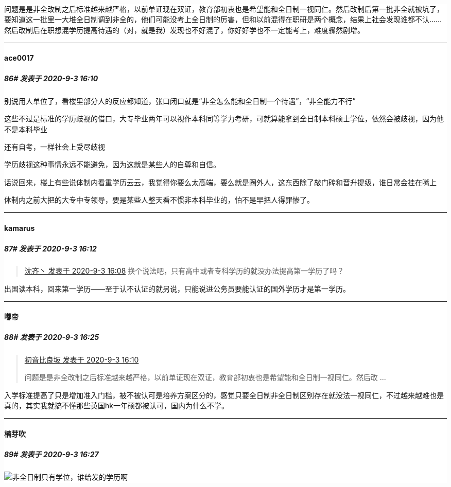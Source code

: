 问题是是非全改制之后标准越来越严格，以前单证现在双证，教育部初衷也是希望能和全日制一视同仁。然后改制后第一批非全就被坑了，要知道这一批里一大堆全日制调到非全的，他们可能没考上全日制的厉害，但和以前混得在职研是两个概念，结果上社会发现谁都不认……然后改制后在职想混学历提高待遇的（对，就是我）发现也不好混了，你好好学也不一定能考上，难度骤然剧增。


-----

####  ace0017  
##### 86#       发表于 2020-9-3 16:10


别说用人单位了，看楼里部分人的反应都知道，张口闭口就是“非全怎么能和全日制一个待遇”，“非全能力不行”


这些不过是标准的学历歧视的借口，大专毕业两年可以视作本科同等学力考研，可就算能拿到全日制本科硕士学位，依然会被歧视，因为他不是本科毕业


还有自考，一样社会上受尽歧视


学历歧视这种事情永远不能避免，因为这就是某些人的自尊和自信。


话说回来，楼上有些说体制内看重学历云云，我觉得你要么太高端，要么就是圈外人，这东西除了敲门砖和晋升提级，谁日常会挂在嘴上


体制内之前大把的大专中专领导，要是某些人整天看不惯非本科毕业的，怕不是早把人得罪惨了。


-----

####  kamarus  
##### 87#       发表于 2020-9-3 16:12


<blockquote><a href="httphttps://bbs.saraba1st.com/2b/forum.php?mod=redirect&amp;goto=findpost&amp;pid=48630420&amp;ptid=1957937" target="_blank">沈齐丶 发表于 2020-9-3 16:08</a>
换个说法吧，只有高中或者专科学历的就没办法提高第一学历了吗？</blockquote>
出国读本科，回来第一学历——至于认不认证的就另说，只能说进公务员要能认证的国外学历才是第一学历。


-----

####  嘟帝  
##### 88#       发表于 2020-9-3 16:25


<blockquote><a href="httphttps://bbs.saraba1st.com/2b/forum.php?mod=redirect&amp;goto=findpost&amp;pid=48630437&amp;ptid=1957937" target="_blank">初音比良坂 发表于 2020-9-3 16:10</a>

问题是是非全改制之后标准越来越严格，以前单证现在双证，教育部初衷也是希望能和全日制一视同仁。然后改 ...</blockquote>
入学标准提高了只是增加准入门槛，被不被认可是培养方案区分的，感觉只要全日制非全日制区别存在就没法一视同仁，不过越来越难也是真的，其实我就搞不懂那些英国hk一年硕都被认可，国内为什么不学。


-----

####  楠芽吹  
##### 89#       发表于 2020-9-3 16:27


<img src="https://static.saraba1st.com/image/smiley/face2017/049.png" referrerpolicy="no-referrer">非全日制只有学位，谁给发的学历啊
